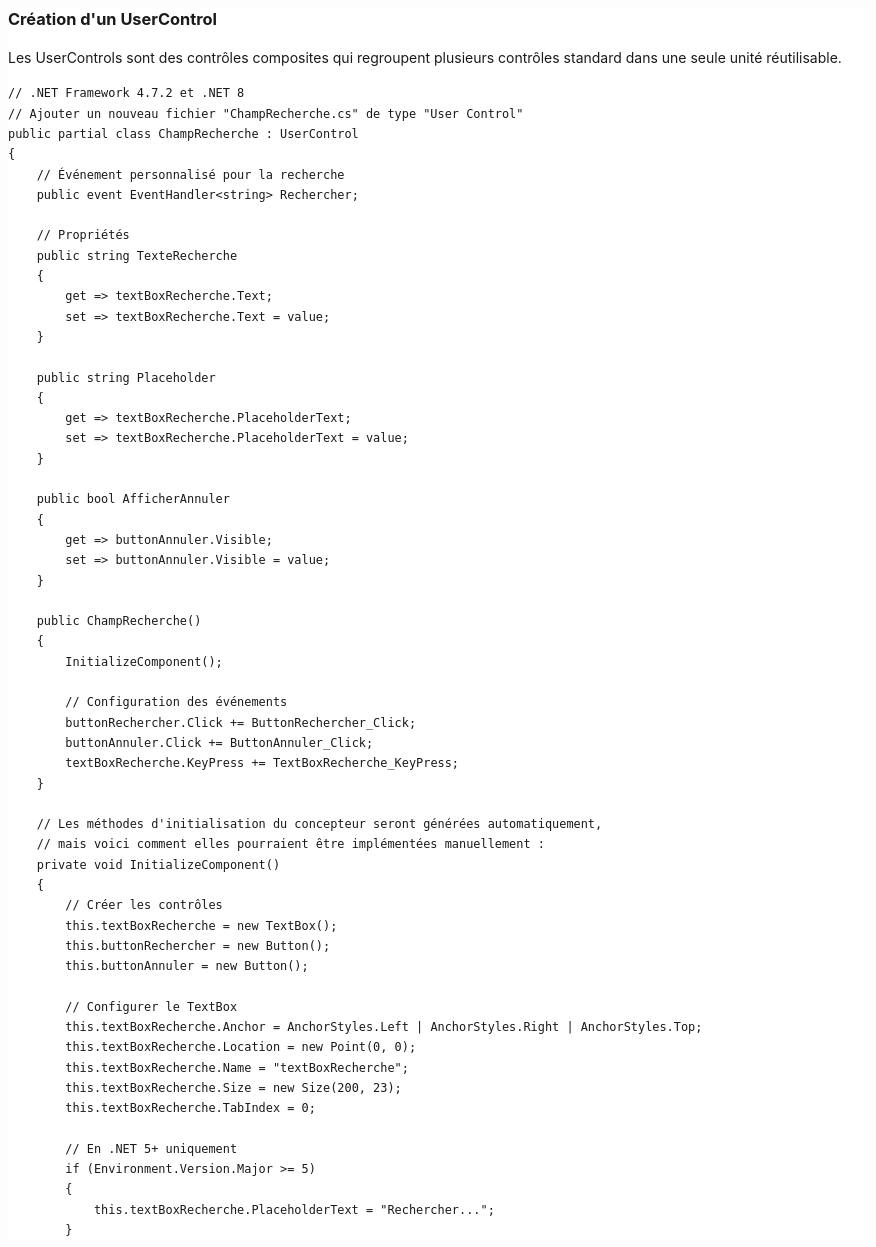 ### Création d'un UserControl

Les UserControls sont des contrôles composites qui regroupent plusieurs contrôles standard dans une seule unité réutilisable.

```textmate
// .NET Framework 4.7.2 et .NET 8
// Ajouter un nouveau fichier "ChampRecherche.cs" de type "User Control"
public partial class ChampRecherche : UserControl
{
    // Événement personnalisé pour la recherche
    public event EventHandler<string> Rechercher;

    // Propriétés
    public string TexteRecherche
    {
        get => textBoxRecherche.Text;
        set => textBoxRecherche.Text = value;
    }

    public string Placeholder
    {
        get => textBoxRecherche.PlaceholderText;
        set => textBoxRecherche.PlaceholderText = value;
    }

    public bool AfficherAnnuler
    {
        get => buttonAnnuler.Visible;
        set => buttonAnnuler.Visible = value;
    }

    public ChampRecherche()
    {
        InitializeComponent();

        // Configuration des événements
        buttonRechercher.Click += ButtonRechercher_Click;
        buttonAnnuler.Click += ButtonAnnuler_Click;
        textBoxRecherche.KeyPress += TextBoxRecherche_KeyPress;
    }

    // Les méthodes d'initialisation du concepteur seront générées automatiquement,
    // mais voici comment elles pourraient être implémentées manuellement :
    private void InitializeComponent()
    {
        // Créer les contrôles
        this.textBoxRecherche = new TextBox();
        this.buttonRechercher = new Button();
        this.buttonAnnuler = new Button();

        // Configurer le TextBox
        this.textBoxRecherche.Anchor = AnchorStyles.Left | AnchorStyles.Right | AnchorStyles.Top;
        this.textBoxRecherche.Location = new Point(0, 0);
        this.textBoxRecherche.Name = "textBoxRecherche";
        this.textBoxRecherche.Size = new Size(200, 23);
        this.textBoxRecherche.TabIndex = 0;

        // En .NET 5+ uniquement
        if (Environment.Version.Major >= 5)
        {
            this.textBoxRecherche.PlaceholderText = "Rechercher...";
        }

```